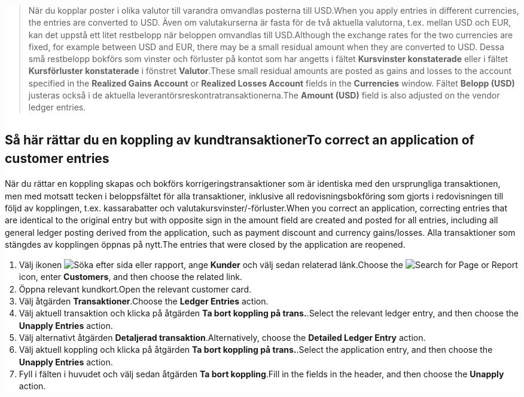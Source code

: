 >   <span data-ttu-id="7228e-220">När du kopplar poster i olika valutor till varandra omvandlas posterna till USD.</span><span class="sxs-lookup"><span data-stu-id="7228e-220">When you apply entries in different currencies, the entries are converted to USD.</span></span> <span data-ttu-id="7228e-221">Även om valutakurserna är fasta för de två aktuella valutorna, t.ex. mellan USD och EUR, kan det uppstå ett litet restbelopp när beloppen omvandlas till USD.</span><span class="sxs-lookup"><span data-stu-id="7228e-221">Although the exchange rates for the two currencies are fixed, for example between USD and EUR, there may be a small residual amount when they are converted to USD.</span></span> <span data-ttu-id="7228e-222">Dessa små restbelopp bokförs som vinster och förluster på kontot som har angetts i fältet **Kursvinster konstaterade** eller i fältet **Kursförluster konstaterade** i fönstret **Valutor**.</span><span class="sxs-lookup"><span data-stu-id="7228e-222">These small residual amounts are posted as gains and losses to the account specified in the **Realized Gains Account** or **Realized Losses Account** fields in the **Currencies** window.</span></span> <span data-ttu-id="7228e-223">Fältet **Belopp (USD)** justeras också i de aktuella leverantörsreskontratransaktionerna.</span><span class="sxs-lookup"><span data-stu-id="7228e-223">The **Amount (USD)** field is also adjusted on the vendor ledger entries.</span></span>  

## <a name="to-correct-an-application-of-customer-entries"></a><span data-ttu-id="7228e-224">Så här rättar du en koppling av kundtransaktioner</span><span class="sxs-lookup"><span data-stu-id="7228e-224">To correct an application of customer entries</span></span>
<span data-ttu-id="7228e-225">När du rättar en koppling skapas och bokförs korrigeringstransaktioner som är identiska med den ursprungliga transaktionen, men med motsatt tecken i beloppsfältet för alla transaktioner, inklusive all redovisningsbokföring som gjorts i redovisningen till följd av kopplingen, t.ex. kassarabatter och valutakursvinster/-förluster.</span><span class="sxs-lookup"><span data-stu-id="7228e-225">When you correct an application, correcting entries that are identical to the original entry but with opposite sign in the amount field are created and posted for all entries, including all general ledger posting derived from the application, such as payment discount and currency gains/losses.</span></span> <span data-ttu-id="7228e-226">Alla transaktioner som stängdes av kopplingen öppnas på nytt.</span><span class="sxs-lookup"><span data-stu-id="7228e-226">The entries that were closed by the application are reopened.</span></span>  

1. <span data-ttu-id="7228e-227">Välj ikonen ![Söka efter sida eller rapport](media/ui-search/search_small.png "ikonen Söka efter sida eller rapport"), ange **Kunder** och välj sedan relaterad länk.</span><span class="sxs-lookup"><span data-stu-id="7228e-227">Choose the ![Search for Page or Report](media/ui-search/search_small.png "Search for Page or Report icon") icon, enter **Customers**, and then choose the related link.</span></span>
2. <span data-ttu-id="7228e-228">Öppna relevant kundkort.</span><span class="sxs-lookup"><span data-stu-id="7228e-228">Open the relevant customer card.</span></span>
3. <span data-ttu-id="7228e-229">Välj åtgärden **Transaktioner**.</span><span class="sxs-lookup"><span data-stu-id="7228e-229">Choose the **Ledger Entries** action.</span></span>
4. <span data-ttu-id="7228e-230">Välj aktuell transaktion och klicka på åtgärden **Ta bort koppling på trans.**.</span><span class="sxs-lookup"><span data-stu-id="7228e-230">Select the relevant ledger entry, and then choose the **Unapply Entries** action.</span></span>
5. <span data-ttu-id="7228e-231">Välj alternativt åtgärden **Detaljerad transaktion**.</span><span class="sxs-lookup"><span data-stu-id="7228e-231">Alternatively, choose the **Detailed Ledger Entry** action.</span></span>
6. <span data-ttu-id="7228e-232">Välj aktuell koppling och klicka på åtgärden **Ta bort koppling på trans.**.</span><span class="sxs-lookup"><span data-stu-id="7228e-232">Select the application entry, and then choose the **Unapply Entries** action.</span></span>
7. <span data-ttu-id="7228e-233">Fyll i fälten i huvudet och välj sedan åtgärden **Ta bort koppling**.</span><span class="sxs-lookup"><span data-stu-id="7228e-233">Fill in the fields in the header, and then choose the **Unapply** action.</span></span>  
